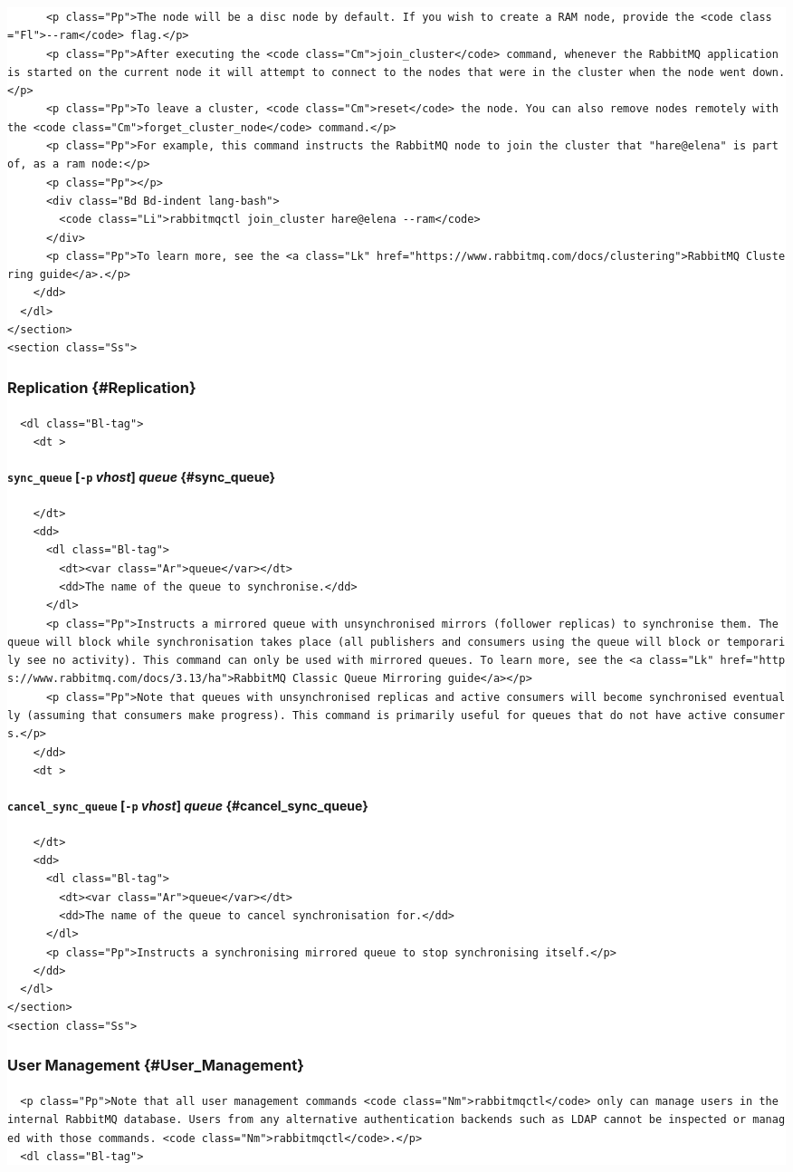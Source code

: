           <p class="Pp">The node will be a disc node by default. If you wish to create a RAM node, provide the <code class="Fl">--ram</code> flag.</p>
          <p class="Pp">After executing the <code class="Cm">join_cluster</code> command, whenever the RabbitMQ application is started on the current node it will attempt to connect to the nodes that were in the cluster when the node went down.</p>
          <p class="Pp">To leave a cluster, <code class="Cm">reset</code> the node. You can also remove nodes remotely with the <code class="Cm">forget_cluster_node</code> command.</p>
          <p class="Pp">For example, this command instructs the RabbitMQ node to join the cluster that "hare@elena" is part of, as a ram node:</p>
          <p class="Pp"></p>
          <div class="Bd Bd-indent lang-bash">
            <code class="Li">rabbitmqctl join_cluster hare@elena --ram</code>
          </div>
          <p class="Pp">To learn more, see the <a class="Lk" href="https://www.rabbitmq.com/docs/clustering">RabbitMQ Clustering guide</a>.</p>
        </dd>
      </dl>
    </section>
    <section class="Ss">
### Replication {#Replication}
      <dl class="Bl-tag">
        <dt >
#### <code class="Cm">sync_queue</code> [<code class="Fl">-p</code> <var class="Ar">vhost</var>] <var class="Ar">queue</var> {#sync_queue}
        </dt>
        <dd>
          <dl class="Bl-tag">
            <dt><var class="Ar">queue</var></dt>
            <dd>The name of the queue to synchronise.</dd>
          </dl>
          <p class="Pp">Instructs a mirrored queue with unsynchronised mirrors (follower replicas) to synchronise them. The queue will block while synchronisation takes place (all publishers and consumers using the queue will block or temporarily see no activity). This command can only be used with mirrored queues. To learn more, see the <a class="Lk" href="https://www.rabbitmq.com/docs/3.13/ha">RabbitMQ Classic Queue Mirroring guide</a></p>
          <p class="Pp">Note that queues with unsynchronised replicas and active consumers will become synchronised eventually (assuming that consumers make progress). This command is primarily useful for queues that do not have active consumers.</p>
        </dd>
        <dt >
#### <code class="Cm">cancel_sync_queue</code> [<code class="Fl">-p</code> <var class="Ar">vhost</var>] <var class="Ar">queue</var> {#cancel_sync_queue}
        </dt>
        <dd>
          <dl class="Bl-tag">
            <dt><var class="Ar">queue</var></dt>
            <dd>The name of the queue to cancel synchronisation for.</dd>
          </dl>
          <p class="Pp">Instructs a synchronising mirrored queue to stop synchronising itself.</p>
        </dd>
      </dl>
    </section>
    <section class="Ss">
### User Management {#User_Management}
      <p class="Pp">Note that all user management commands <code class="Nm">rabbitmqctl</code> only can manage users in the internal RabbitMQ database. Users from any alternative authentication backends such as LDAP cannot be inspected or managed with those commands. <code class="Nm">rabbitmqctl</code>.</p>
      <dl class="Bl-tag">